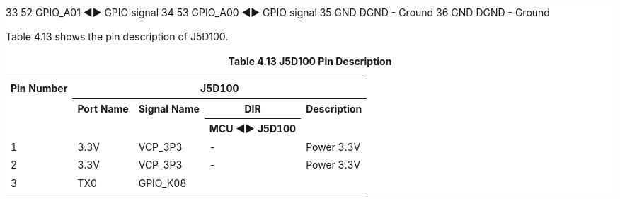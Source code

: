  <tr>
    <td>33</td>
    <td>52</td>
    <td>GPIO_A01</td>
    <td>◄►</td>
    <td>GPIO signal</td>
  </tr>
  <tr>
    <td>34</td>
    <td>53</td>
    <td>GPIO_A00</td>
    <td>◄►</td>
    <td>GPIO signal</td>
  </tr>
  <tr>
    <td>35</td>
    <td>GND</td>
    <td>DGND</td>
    <td>-</td>
    <td>Ground</td>
  </tr>
  <tr>
    <td>36</td>
    <td>GND</td>
    <td>DGND</td>
    <td>-</td>
    <td>Ground</td>
  </tr>
</table>

Table 4.13 shows the pin description of J5D100.
<p align="center"><strong>Table 4.13 J5D100 Pin Description</strong></p>
<table align="center">
  <tr>
    <th rowspan="3"><strong>Pin Number</strong></th>
    <th colspan="4"><strong>J5D100</strong></th>
  </tr>
  <tr>
    <th rowspan="2"><strong>Port Name</strong></th>
    <th rowspan="2"><strong>Signal Name</strong></th>
    <th><strong>DIR</strong></th>
    <th rowspan="2"><strong>Description</strong></th>
  </tr>
  <tr>
    <th><strong>MCU ◄► J5D100</strong></th>
  </tr>
  <tr>
    <td>1</td>
    <td>3.3V</td>
    <td>VCP_3P3</td>
    <td>-</td>
    <td>Power 3.3V</td>
  </tr>
  <tr>
    <td>2</td>
    <td>3.3V</td>
    <td>VCP_3P3</td>
    <td>-</td>
    <td>Power 3.3V</td>
  </tr>
  <tr>
    <td>3</td>
    <td>TX0</td>
    <td>GPIO_K08</td>